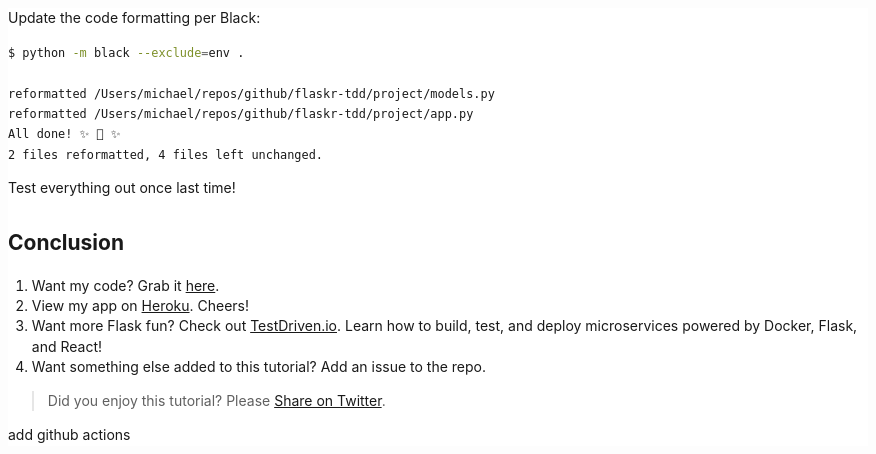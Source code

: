 Update the code formatting per Black:

```sh
$ python -m black --exclude=env .

reformatted /Users/michael/repos/github/flaskr-tdd/project/models.py
reformatted /Users/michael/repos/github/flaskr-tdd/project/app.py
All done! ✨ 🍰 ✨
2 files reformatted, 4 files left unchanged.
```

Test everything out once last time!

## Conclusion

1. Want my code? Grab it [here](https://github.com/mjhea0/flaskr-tdd).
1. View my app on [Heroku](https://flaskr-tdd.herokuapp.com/). Cheers!
1. Want more Flask fun? Check out [TestDriven.io](https://testdriven.io/). Learn how to build, test, and deploy microservices powered by Docker, Flask, and React!
1. Want something else added to this tutorial? Add an issue to the repo.

> Did you enjoy this tutorial? Please [Share on Twitter](https://twitter.com/intent/tweet?text=Check%20out%20Flaskr%E2%80%94An%20intro%20to%20Flask%2C%20Test-Driven%20Development%2C%20and%20JavaScript%21%20https%3A%2F%2Fgithub.com%2Fmjhea0%2Fflaskr-tdd%20%23webdev%0A).

add github actions
